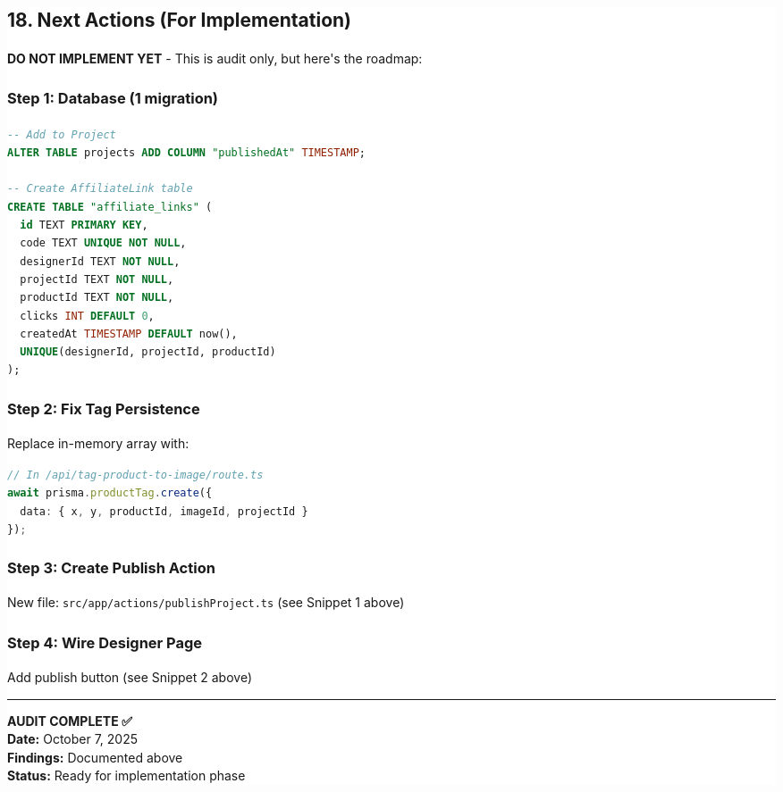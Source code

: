 ## 18. Next Actions (For Implementation)

**DO NOT IMPLEMENT YET** - This is audit only, but here's the roadmap:

### Step 1: Database (1 migration)
```sql
-- Add to Project
ALTER TABLE projects ADD COLUMN "publishedAt" TIMESTAMP;

-- Create AffiliateLink table
CREATE TABLE "affiliate_links" (
  id TEXT PRIMARY KEY,
  code TEXT UNIQUE NOT NULL,
  designerId TEXT NOT NULL,
  projectId TEXT NOT NULL,
  productId TEXT NOT NULL,
  clicks INT DEFAULT 0,
  createdAt TIMESTAMP DEFAULT now(),
  UNIQUE(designerId, projectId, productId)
);
```

### Step 2: Fix Tag Persistence
Replace in-memory array with:
```typescript
// In /api/tag-product-to-image/route.ts
await prisma.productTag.create({
  data: { x, y, productId, imageId, projectId }
});
```

### Step 3: Create Publish Action
New file: `src/app/actions/publishProject.ts` (see Snippet 1 above)

### Step 4: Wire Designer Page
Add publish button (see Snippet 2 above)

---

**AUDIT COMPLETE ✅**  
**Date:** October 7, 2025  
**Findings:** Documented above  
**Status:** Ready for implementation phase




